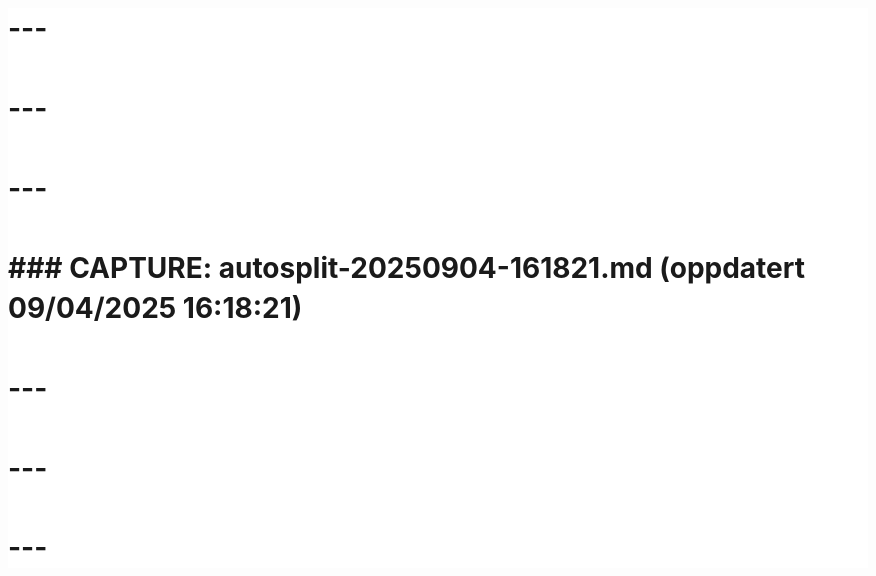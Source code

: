 # ---

#

#

# ---

#

#

#

# ---

#

#

#

#

#

# \### CAPTURE: autosplit-20250904-161821.md (oppdatert 09/04/2025 16:18:21)

# ---

#

#

# ---

#

#

#

# ---

#

#

#
